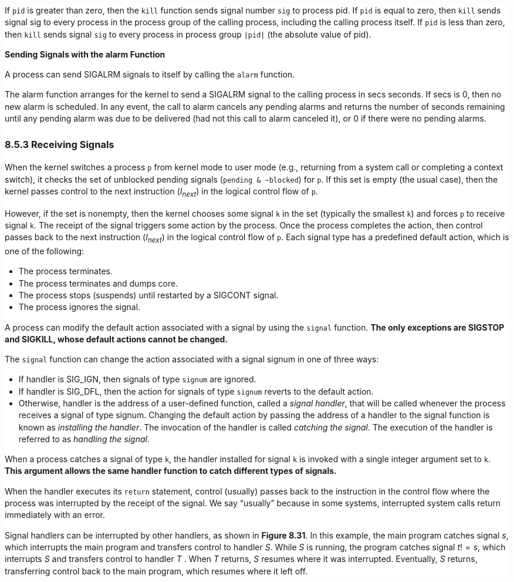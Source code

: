 If `pid` is greater than zero, then the `kill` function sends signal number `sig` to process pid. If `pid` is equal to zero, then `kill` sends signal sig to every process in the process group of the calling process, including the calling process itself. If `pid` is less than zero, then `kill` sends signal `sig` to every process in process group `|pid|` (the absolute value of pid).

**Sending Signals with the alarm Function**

A process can send SIGALRM signals to itself by calling the `alarm` function.

The alarm function arranges for the kernel to send a SIGALRM signal to the calling process in secs seconds. If secs is 0, then no new alarm is scheduled. In any event, the call to alarm cancels any pending alarms and returns the number of seconds remaining until any pending alarm was due to be delivered (had not this call to alarm canceled it), or 0 if there were no pending alarms.

### 8.5.3 Receiving Signals

When the kernel switches a process `p` from kernel mode to user mode (e.g., returning from a system call or completing a context switch), it checks the set of unblocked pending signals (`pending & ~blocked`) for `p`. If this set is empty (the usual case), then the kernel passes control to the next instruction ($I_{next}$) in the logical control flow of `p`.

However, if the set is nonempty, then the kernel chooses some signal `k` in the set (typically the smallest `k`) and forces `p` to receive signal `k`. The receipt of the signal triggers some action by the process. Once the process completes the action, then control passes back to the next instruction ($I_{next}$) in the logical control flow of `p`. Each signal type has a predefined default action, which is one of the following:

* The process terminates.
* The process terminates and dumps core.
* The process stops (suspends) until restarted by a SIGCONT signal.
* The process ignores the signal.

A process can modify the default action associated with a signal by using the `signal` function. **The only exceptions are SIGSTOP and SIGKILL, whose default actions cannot be changed.**

The `signal` function can change the action associated with a signal signum in one of three ways:
* If handler is SIG_IGN, then signals of type `signum` are ignored.
* If handler is SIG_DFL, then the action for signals of type `signum` reverts to the default action.
* Otherwise, handler is the address of a user-defined function, called a _signal handler_, that will be called whenever the process receives a signal of type signum. Changing the default action by passing the address of a handler to the signal function is known as _installing the handler_. The invocation of the handler is called _catching the signal_. The execution of the handler is referred to as _handling the signal_.

When a process catches a signal of type `k`, the handler installed for signal `k` is invoked with a single integer argument set to `k`. **This argument allows the same handler function to catch different types of signals.**

When the handler executes its `return` statement, control (usually) passes back to the instruction in the control flow where the process was interrupted by the receipt of the signal. We say “usually” because in some systems, interrupted system calls return immediately with an error.

Signal handlers can be interrupted by other handlers, as shown in **Figure 8.31**. In this example, the main program catches signal $s$, which interrupts the main program and transfers control to handler $S$. While $S$ is running, the program catches signal $t != s$, which interrupts $S$ and transfers control to handler $T$ . When $T$ returns, $S$ resumes where it was interrupted. Eventually, $S$ returns, transferring control back to the main program, which resumes where it left off.

